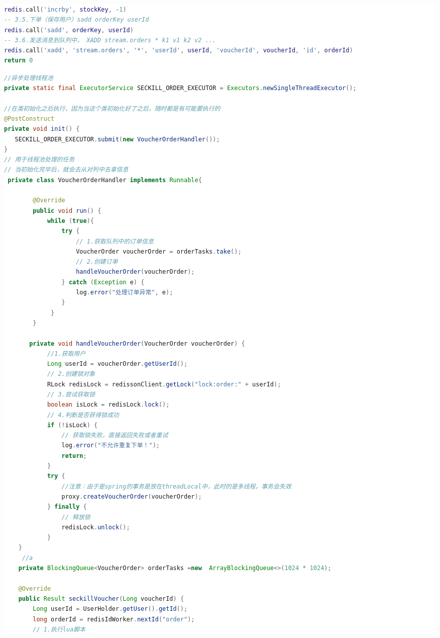 ```lua
redis.call('incrby', stockKey, -1)
-- 3.5.下单（保存用户）sadd orderKey userId
redis.call('sadd', orderKey, userId)
-- 3.6.发送消息到队列中， XADD stream.orders * k1 v1 k2 v2 ...
redis.call('xadd', 'stream.orders', '*', 'userId', userId, 'voucherId', voucherId, 'id', orderId)
return 0
```
```java
//异步处理线程池
private static final ExecutorService SECKILL_ORDER_EXECUTOR = Executors.newSingleThreadExecutor();

//在类初始化之后执行，因为当这个类初始化好了之后，随时都是有可能要执行的
@PostConstruct
private void init() {
   SECKILL_ORDER_EXECUTOR.submit(new VoucherOrderHandler());
}
// 用于线程池处理的任务
// 当初始化完毕后，就会去从对列中去拿信息
 private class VoucherOrderHandler implements Runnable{

        @Override
        public void run() {
            while (true){
                try {
                    // 1.获取队列中的订单信息
                    VoucherOrder voucherOrder = orderTasks.take();
                    // 2.创建订单
                    handleVoucherOrder(voucherOrder);
                } catch (Exception e) {
                    log.error("处理订单异常", e);
                }
          	 }
        }
     
       private void handleVoucherOrder(VoucherOrder voucherOrder) {
            //1.获取用户
            Long userId = voucherOrder.getUserId();
            // 2.创建锁对象
            RLock redisLock = redissonClient.getLock("lock:order:" + userId);
            // 3.尝试获取锁
            boolean isLock = redisLock.lock();
            // 4.判断是否获得锁成功
            if (!isLock) {
                // 获取锁失败，直接返回失败或者重试
                log.error("不允许重复下单！");
                return;
            }
            try {
				//注意：由于是spring的事务是放在threadLocal中，此时的是多线程，事务会失效
                proxy.createVoucherOrder(voucherOrder);
            } finally {
                // 释放锁
                redisLock.unlock();
            }
    }
     //a
	private BlockingQueue<VoucherOrder> orderTasks =new  ArrayBlockingQueue<>(1024 * 1024);

    @Override
    public Result seckillVoucher(Long voucherId) {
        Long userId = UserHolder.getUser().getId();
        long orderId = redisIdWorker.nextId("order");
        // 1.执行lua脚本
```